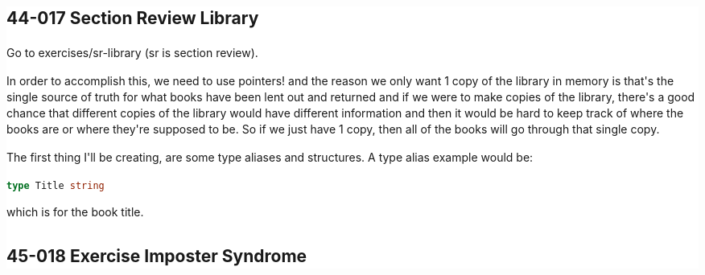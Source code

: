 ## 44-017 Section Review Library
Go to exercises/sr-library (sr is section review).

In order to accomplish this, we need to use pointers! and the reason we only want 1 copy of the library in memory is that's the single source of truth for
what books have been lent out and returned and if we were to make copies of the library, there's a good chance that different copies of the library would have
different information and then it would be hard to keep track of where the books are or where they're supposed to be. So if we just have 1 copy, then all of the
books will go through that single copy.

The first thing I'll be creating, are some type aliases and structures. A type alias example would be:
```go
type Title string
```
which is for the book title.

## 45-018 Exercise Imposter Syndrome


